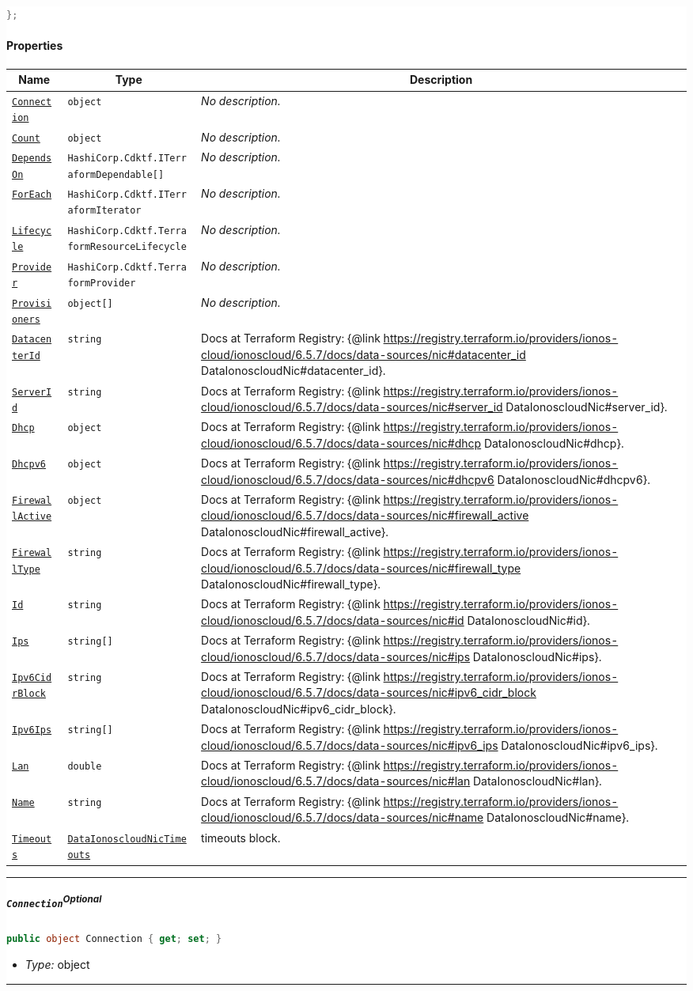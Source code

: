 ```csharp
};
```

#### Properties <a name="Properties" id="Properties"></a>

| **Name** | **Type** | **Description** |
| --- | --- | --- |
| <code><a href="#@cdktf/provider-ionoscloud.dataIonoscloudNic.DataIonoscloudNicConfig.property.connection">Connection</a></code> | <code>object</code> | *No description.* |
| <code><a href="#@cdktf/provider-ionoscloud.dataIonoscloudNic.DataIonoscloudNicConfig.property.count">Count</a></code> | <code>object</code> | *No description.* |
| <code><a href="#@cdktf/provider-ionoscloud.dataIonoscloudNic.DataIonoscloudNicConfig.property.dependsOn">DependsOn</a></code> | <code>HashiCorp.Cdktf.ITerraformDependable[]</code> | *No description.* |
| <code><a href="#@cdktf/provider-ionoscloud.dataIonoscloudNic.DataIonoscloudNicConfig.property.forEach">ForEach</a></code> | <code>HashiCorp.Cdktf.ITerraformIterator</code> | *No description.* |
| <code><a href="#@cdktf/provider-ionoscloud.dataIonoscloudNic.DataIonoscloudNicConfig.property.lifecycle">Lifecycle</a></code> | <code>HashiCorp.Cdktf.TerraformResourceLifecycle</code> | *No description.* |
| <code><a href="#@cdktf/provider-ionoscloud.dataIonoscloudNic.DataIonoscloudNicConfig.property.provider">Provider</a></code> | <code>HashiCorp.Cdktf.TerraformProvider</code> | *No description.* |
| <code><a href="#@cdktf/provider-ionoscloud.dataIonoscloudNic.DataIonoscloudNicConfig.property.provisioners">Provisioners</a></code> | <code>object[]</code> | *No description.* |
| <code><a href="#@cdktf/provider-ionoscloud.dataIonoscloudNic.DataIonoscloudNicConfig.property.datacenterId">DatacenterId</a></code> | <code>string</code> | Docs at Terraform Registry: {@link https://registry.terraform.io/providers/ionos-cloud/ionoscloud/6.5.7/docs/data-sources/nic#datacenter_id DataIonoscloudNic#datacenter_id}. |
| <code><a href="#@cdktf/provider-ionoscloud.dataIonoscloudNic.DataIonoscloudNicConfig.property.serverId">ServerId</a></code> | <code>string</code> | Docs at Terraform Registry: {@link https://registry.terraform.io/providers/ionos-cloud/ionoscloud/6.5.7/docs/data-sources/nic#server_id DataIonoscloudNic#server_id}. |
| <code><a href="#@cdktf/provider-ionoscloud.dataIonoscloudNic.DataIonoscloudNicConfig.property.dhcp">Dhcp</a></code> | <code>object</code> | Docs at Terraform Registry: {@link https://registry.terraform.io/providers/ionos-cloud/ionoscloud/6.5.7/docs/data-sources/nic#dhcp DataIonoscloudNic#dhcp}. |
| <code><a href="#@cdktf/provider-ionoscloud.dataIonoscloudNic.DataIonoscloudNicConfig.property.dhcpv6">Dhcpv6</a></code> | <code>object</code> | Docs at Terraform Registry: {@link https://registry.terraform.io/providers/ionos-cloud/ionoscloud/6.5.7/docs/data-sources/nic#dhcpv6 DataIonoscloudNic#dhcpv6}. |
| <code><a href="#@cdktf/provider-ionoscloud.dataIonoscloudNic.DataIonoscloudNicConfig.property.firewallActive">FirewallActive</a></code> | <code>object</code> | Docs at Terraform Registry: {@link https://registry.terraform.io/providers/ionos-cloud/ionoscloud/6.5.7/docs/data-sources/nic#firewall_active DataIonoscloudNic#firewall_active}. |
| <code><a href="#@cdktf/provider-ionoscloud.dataIonoscloudNic.DataIonoscloudNicConfig.property.firewallType">FirewallType</a></code> | <code>string</code> | Docs at Terraform Registry: {@link https://registry.terraform.io/providers/ionos-cloud/ionoscloud/6.5.7/docs/data-sources/nic#firewall_type DataIonoscloudNic#firewall_type}. |
| <code><a href="#@cdktf/provider-ionoscloud.dataIonoscloudNic.DataIonoscloudNicConfig.property.id">Id</a></code> | <code>string</code> | Docs at Terraform Registry: {@link https://registry.terraform.io/providers/ionos-cloud/ionoscloud/6.5.7/docs/data-sources/nic#id DataIonoscloudNic#id}. |
| <code><a href="#@cdktf/provider-ionoscloud.dataIonoscloudNic.DataIonoscloudNicConfig.property.ips">Ips</a></code> | <code>string[]</code> | Docs at Terraform Registry: {@link https://registry.terraform.io/providers/ionos-cloud/ionoscloud/6.5.7/docs/data-sources/nic#ips DataIonoscloudNic#ips}. |
| <code><a href="#@cdktf/provider-ionoscloud.dataIonoscloudNic.DataIonoscloudNicConfig.property.ipv6CidrBlock">Ipv6CidrBlock</a></code> | <code>string</code> | Docs at Terraform Registry: {@link https://registry.terraform.io/providers/ionos-cloud/ionoscloud/6.5.7/docs/data-sources/nic#ipv6_cidr_block DataIonoscloudNic#ipv6_cidr_block}. |
| <code><a href="#@cdktf/provider-ionoscloud.dataIonoscloudNic.DataIonoscloudNicConfig.property.ipv6Ips">Ipv6Ips</a></code> | <code>string[]</code> | Docs at Terraform Registry: {@link https://registry.terraform.io/providers/ionos-cloud/ionoscloud/6.5.7/docs/data-sources/nic#ipv6_ips DataIonoscloudNic#ipv6_ips}. |
| <code><a href="#@cdktf/provider-ionoscloud.dataIonoscloudNic.DataIonoscloudNicConfig.property.lan">Lan</a></code> | <code>double</code> | Docs at Terraform Registry: {@link https://registry.terraform.io/providers/ionos-cloud/ionoscloud/6.5.7/docs/data-sources/nic#lan DataIonoscloudNic#lan}. |
| <code><a href="#@cdktf/provider-ionoscloud.dataIonoscloudNic.DataIonoscloudNicConfig.property.name">Name</a></code> | <code>string</code> | Docs at Terraform Registry: {@link https://registry.terraform.io/providers/ionos-cloud/ionoscloud/6.5.7/docs/data-sources/nic#name DataIonoscloudNic#name}. |
| <code><a href="#@cdktf/provider-ionoscloud.dataIonoscloudNic.DataIonoscloudNicConfig.property.timeouts">Timeouts</a></code> | <code><a href="#@cdktf/provider-ionoscloud.dataIonoscloudNic.DataIonoscloudNicTimeouts">DataIonoscloudNicTimeouts</a></code> | timeouts block. |

---

##### `Connection`<sup>Optional</sup> <a name="Connection" id="@cdktf/provider-ionoscloud.dataIonoscloudNic.DataIonoscloudNicConfig.property.connection"></a>

```csharp
public object Connection { get; set; }
```

- *Type:* object

---